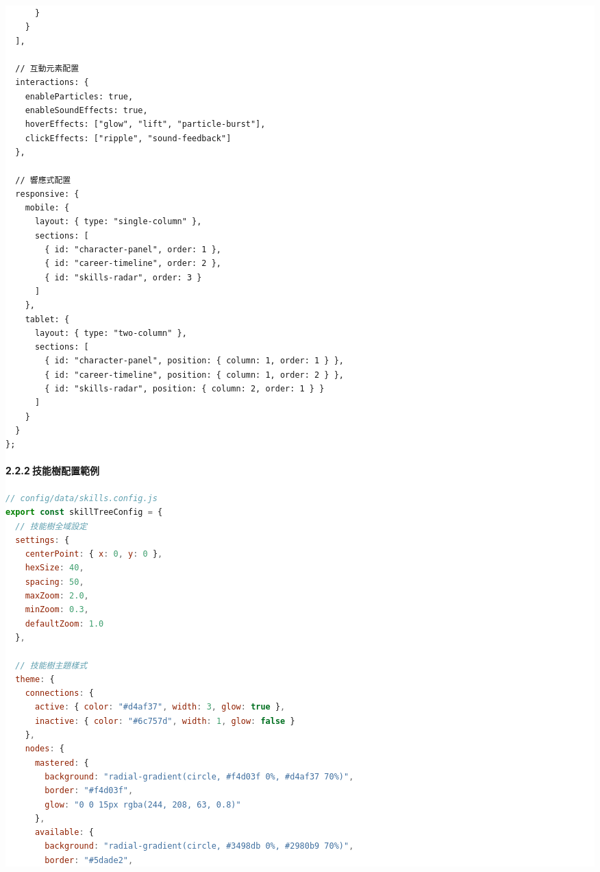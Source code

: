 ```
      }
    }
  ],

  // 互動元素配置
  interactions: {
    enableParticles: true,
    enableSoundEffects: true,
    hoverEffects: ["glow", "lift", "particle-burst"],
    clickEffects: ["ripple", "sound-feedback"]
  },

  // 響應式配置
  responsive: {
    mobile: {
      layout: { type: "single-column" },
      sections: [
        { id: "character-panel", order: 1 },
        { id: "career-timeline", order: 2 },
        { id: "skills-radar", order: 3 }
      ]
    },
    tablet: {
      layout: { type: "two-column" },
      sections: [
        { id: "character-panel", position: { column: 1, order: 1 } },
        { id: "career-timeline", position: { column: 1, order: 2 } },
        { id: "skills-radar", position: { column: 2, order: 1 } }
      ]
    }
  }
};
```

#### 2.2.2 技能樹配置範例
```javascript
// config/data/skills.config.js
export const skillTreeConfig = {
  // 技能樹全域設定
  settings: {
    centerPoint: { x: 0, y: 0 },
    hexSize: 40,
    spacing: 50,
    maxZoom: 2.0,
    minZoom: 0.3,
    defaultZoom: 1.0
  },

  // 技能樹主題樣式
  theme: {
    connections: {
      active: { color: "#d4af37", width: 3, glow: true },
      inactive: { color: "#6c757d", width: 1, glow: false }
    },
    nodes: {
      mastered: {
        background: "radial-gradient(circle, #f4d03f 0%, #d4af37 70%)",
        border: "#f4d03f",
        glow: "0 0 15px rgba(244, 208, 63, 0.8)"
      },
      available: {
        background: "radial-gradient(circle, #3498db 0%, #2980b9 70%)",
        border: "#5dade2", 
```